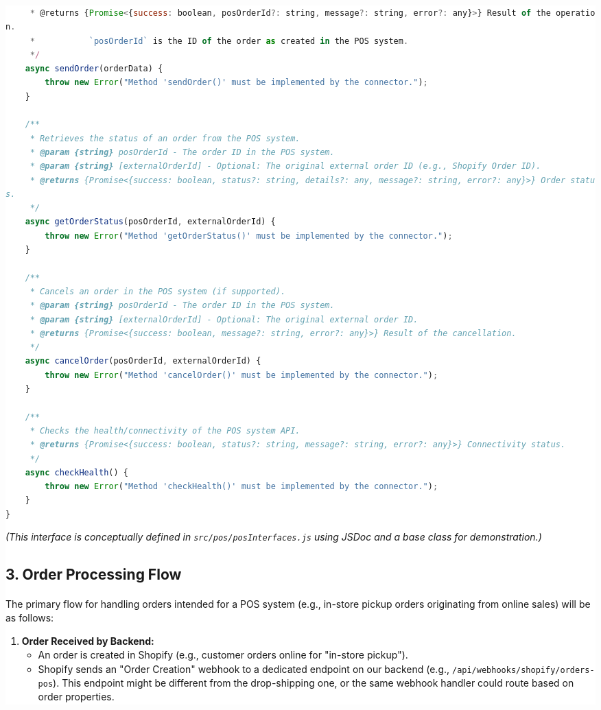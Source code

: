 ```javascript
     * @returns {Promise<{success: boolean, posOrderId?: string, message?: string, error?: any}>} Result of the operation.
     *           `posOrderId` is the ID of the order as created in the POS system.
     */
    async sendOrder(orderData) {
        throw new Error("Method 'sendOrder()' must be implemented by the connector.");
    }

    /**
     * Retrieves the status of an order from the POS system.
     * @param {string} posOrderId - The order ID in the POS system.
     * @param {string} [externalOrderId] - Optional: The original external order ID (e.g., Shopify Order ID).
     * @returns {Promise<{success: boolean, status?: string, details?: any, message?: string, error?: any}>} Order status.
     */
    async getOrderStatus(posOrderId, externalOrderId) {
        throw new Error("Method 'getOrderStatus()' must be implemented by the connector.");
    }

    /**
     * Cancels an order in the POS system (if supported).
     * @param {string} posOrderId - The order ID in the POS system.
     * @param {string} [externalOrderId] - Optional: The original external order ID.
     * @returns {Promise<{success: boolean, message?: string, error?: any}>} Result of the cancellation.
     */
    async cancelOrder(posOrderId, externalOrderId) {
        throw new Error("Method 'cancelOrder()' must be implemented by the connector.");
    }

    /**
     * Checks the health/connectivity of the POS system API.
     * @returns {Promise<{success: boolean, status?: string, message?: string, error?: any}>} Connectivity status.
     */
    async checkHealth() {
        throw new Error("Method 'checkHealth()' must be implemented by the connector.");
    }
}
```
*(This interface is conceptually defined in `src/pos/posInterfaces.js` using JSDoc and a base class for demonstration.)*

## 3. Order Processing Flow

The primary flow for handling orders intended for a POS system (e.g., in-store pickup orders originating from online sales) will be as follows:

1.  **Order Received by Backend:**
    *   An order is created in Shopify (e.g., customer orders online for "in-store pickup").
    *   Shopify sends an "Order Creation" webhook to a dedicated endpoint on our backend (e.g., `/api/webhooks/shopify/orders-pos`). This endpoint might be different from the drop-shipping one, or the same webhook handler could route based on order properties.
